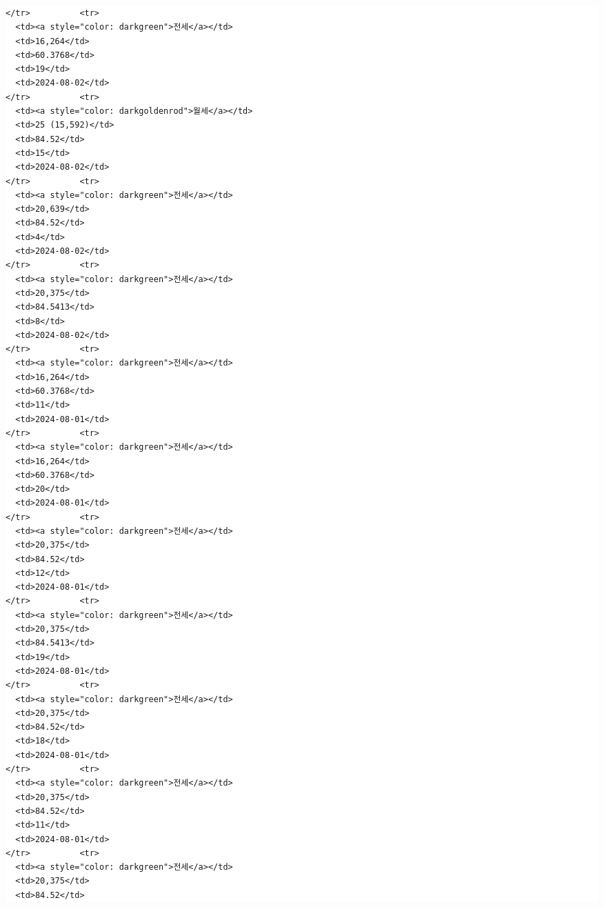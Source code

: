     </tr>          <tr>
      <td><a style="color: darkgreen">전세</a></td>
      <td>16,264</td>
      <td>60.3768</td>
      <td>19</td>
      <td>2024-08-02</td>
    </tr>          <tr>
      <td><a style="color: darkgoldenrod">월세</a></td>
      <td>25 (15,592)</td>
      <td>84.52</td>
      <td>15</td>
      <td>2024-08-02</td>
    </tr>          <tr>
      <td><a style="color: darkgreen">전세</a></td>
      <td>20,639</td>
      <td>84.52</td>
      <td>4</td>
      <td>2024-08-02</td>
    </tr>          <tr>
      <td><a style="color: darkgreen">전세</a></td>
      <td>20,375</td>
      <td>84.5413</td>
      <td>8</td>
      <td>2024-08-02</td>
    </tr>          <tr>
      <td><a style="color: darkgreen">전세</a></td>
      <td>16,264</td>
      <td>60.3768</td>
      <td>11</td>
      <td>2024-08-01</td>
    </tr>          <tr>
      <td><a style="color: darkgreen">전세</a></td>
      <td>16,264</td>
      <td>60.3768</td>
      <td>20</td>
      <td>2024-08-01</td>
    </tr>          <tr>
      <td><a style="color: darkgreen">전세</a></td>
      <td>20,375</td>
      <td>84.52</td>
      <td>12</td>
      <td>2024-08-01</td>
    </tr>          <tr>
      <td><a style="color: darkgreen">전세</a></td>
      <td>20,375</td>
      <td>84.5413</td>
      <td>19</td>
      <td>2024-08-01</td>
    </tr>          <tr>
      <td><a style="color: darkgreen">전세</a></td>
      <td>20,375</td>
      <td>84.52</td>
      <td>18</td>
      <td>2024-08-01</td>
    </tr>          <tr>
      <td><a style="color: darkgreen">전세</a></td>
      <td>20,375</td>
      <td>84.52</td>
      <td>11</td>
      <td>2024-08-01</td>
    </tr>          <tr>
      <td><a style="color: darkgreen">전세</a></td>
      <td>20,375</td>
      <td>84.52</td>